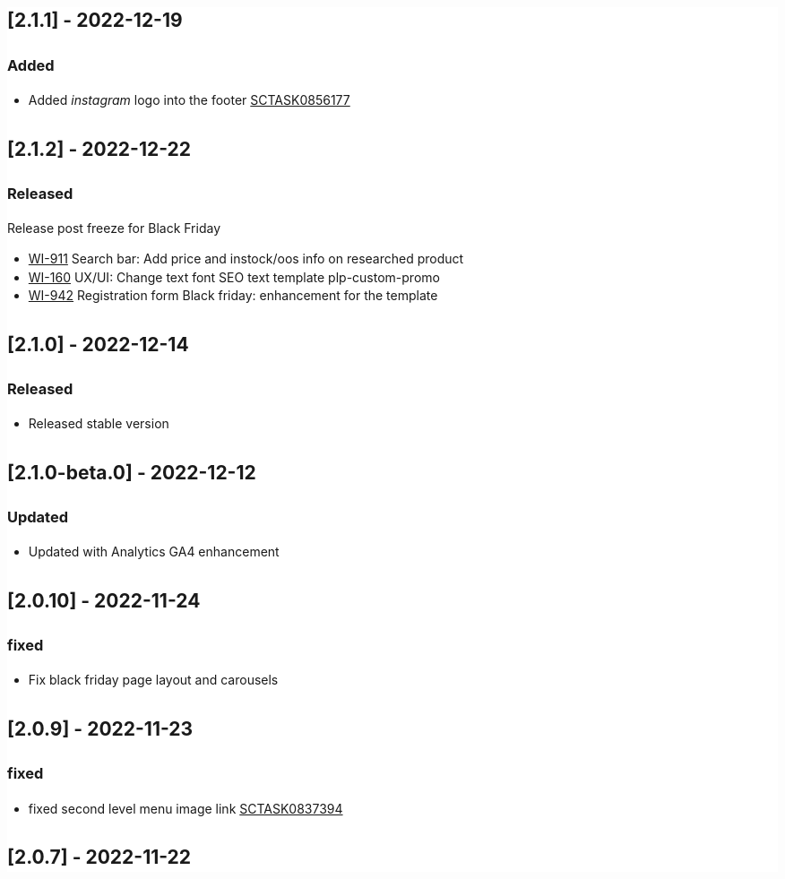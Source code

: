 ## [2.1.1] - 2022-12-19

### Added

- Added _instagram_ logo into the footer [SCTASK0856177](https://whirlpool.service-now.com/nav_to.do?uri=%2Fsc_task.do%3Fsys_id%3Dda0f833897af55d8e98337e3f153af8b)

## [2.1.2] - 2022-12-22

### Released

Release post freeze for Black Friday

- [WI-911](https://whirlpoolgtm.atlassian.net/browse/WI-911) Search bar: Add price and instock/oos info on researched product
- [WI-160](https://whirlpoolgtm.atlassian.net/browse/WI-160) UX/UI: Change text font SEO text template plp-custom-promo
- [WI-942](https://whirlpoolgtm.atlassian.net/browse/WI-942) Registration form Black friday: enhancement for the template

## [2.1.0] - 2022-12-14

### Released

- Released stable version

## [2.1.0-beta.0] - 2022-12-12

### Updated

- Updated with Analytics GA4 enhancement

## [2.0.10] - 2022-11-24

### fixed

- Fix black friday page layout and carousels

## [2.0.9] - 2022-11-23

### fixed

- fixed second level menu image link [SCTASK0837394](https://whirlpool.service-now.com/nav_to.do?uri=sc_task.do?sys_id=69d6eb8a9792d5d0a701d400f153afe8%26sysparm_view=RPTa5d3abe347d0d5d4c6415701e36d43c3)

## [2.0.7] - 2022-11-22
